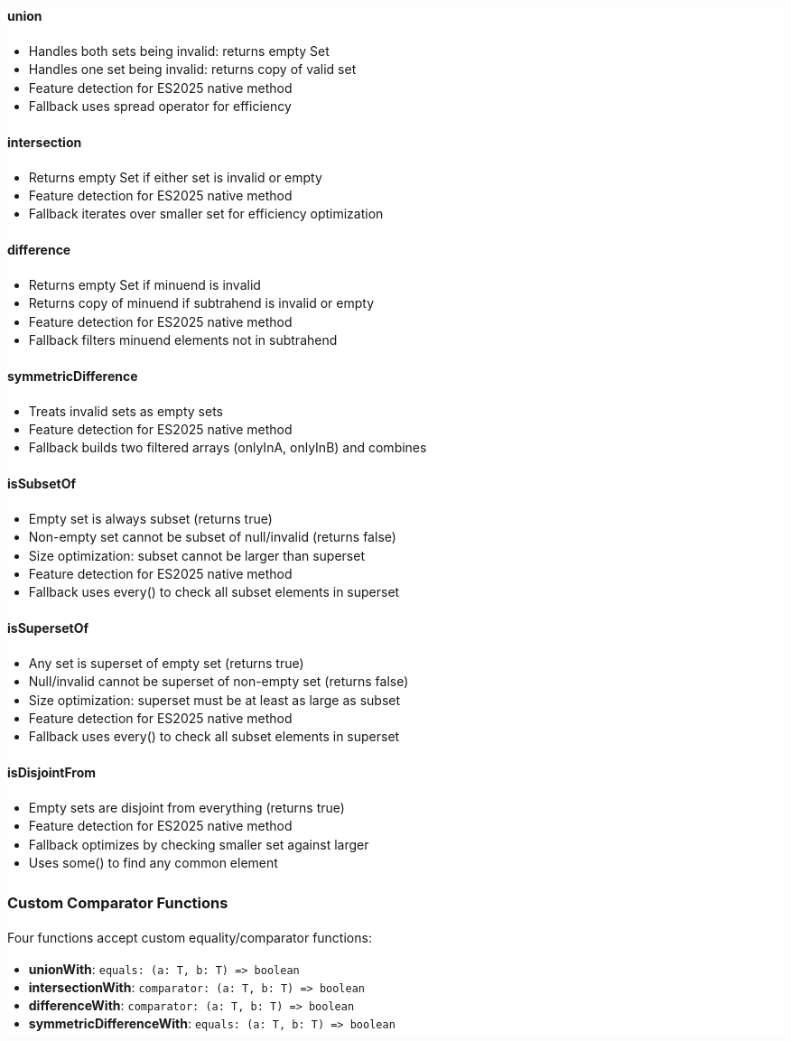#### union

- Handles both sets being invalid: returns empty Set
- Handles one set being invalid: returns copy of valid set
- Feature detection for ES2025 native method
- Fallback uses spread operator for efficiency

#### intersection

- Returns empty Set if either set is invalid or empty
- Feature detection for ES2025 native method
- Fallback iterates over smaller set for efficiency optimization

#### difference

- Returns empty Set if minuend is invalid
- Returns copy of minuend if subtrahend is invalid or empty
- Feature detection for ES2025 native method
- Fallback filters minuend elements not in subtrahend

#### symmetricDifference

- Treats invalid sets as empty sets
- Feature detection for ES2025 native method
- Fallback builds two filtered arrays (onlyInA, onlyInB) and combines

#### isSubsetOf

- Empty set is always subset (returns true)
- Non-empty set cannot be subset of null/invalid (returns false)
- Size optimization: subset cannot be larger than superset
- Feature detection for ES2025 native method
- Fallback uses every() to check all subset elements in superset

#### isSupersetOf

- Any set is superset of empty set (returns true)
- Null/invalid cannot be superset of non-empty set (returns false)
- Size optimization: superset must be at least as large as subset
- Feature detection for ES2025 native method
- Fallback uses every() to check all subset elements in superset

#### isDisjointFrom

- Empty sets are disjoint from everything (returns true)
- Feature detection for ES2025 native method
- Fallback optimizes by checking smaller set against larger
- Uses some() to find any common element

### Custom Comparator Functions

Four functions accept custom equality/comparator functions:

- **unionWith**: `equals: (a: T, b: T) => boolean`
- **intersectionWith**: `comparator: (a: T, b: T) => boolean`
- **differenceWith**: `comparator: (a: T, b: T) => boolean`
- **symmetricDifferenceWith**: `equals: (a: T, b: T) => boolean`
